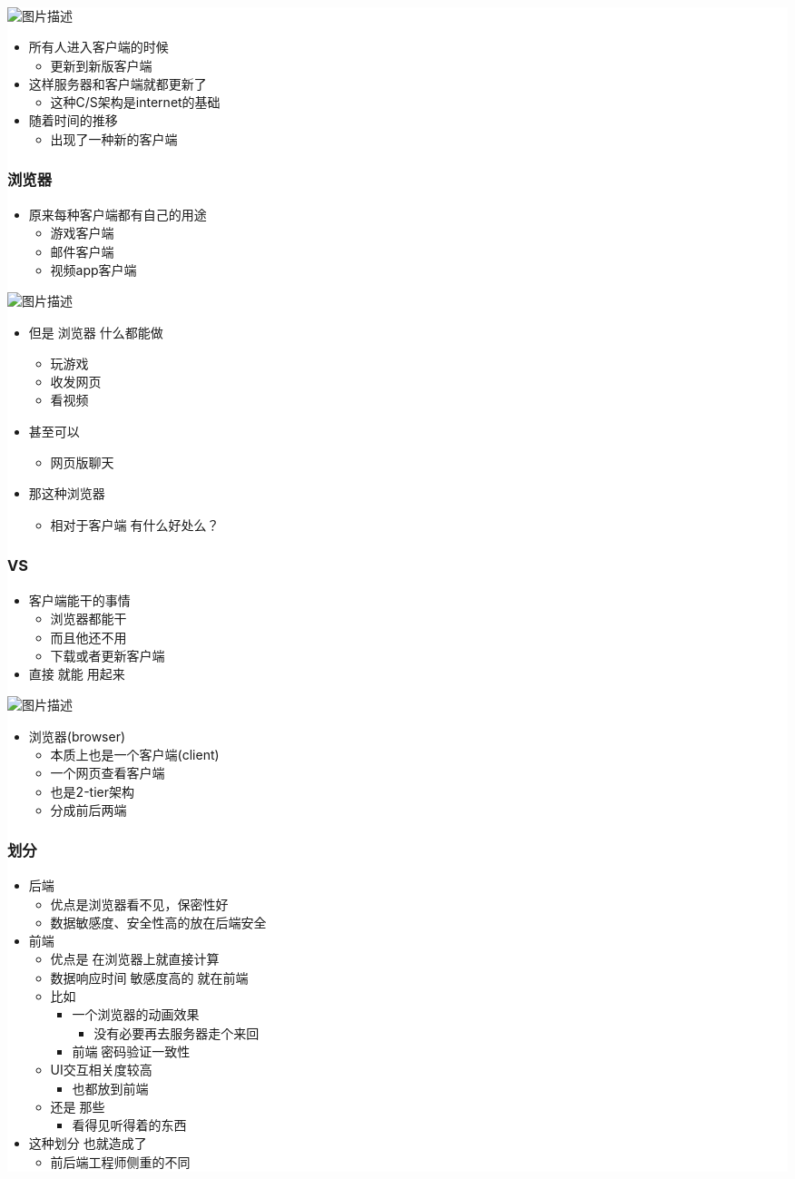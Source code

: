 ![图片描述](https://doc.shiyanlou.com/courses/uid1190679-20220505-1651725302964)

- 所有人进入客户端的时候
	- 更新到新版客户端
- 这样服务器和客户端就都更新了
	- 这种C/S架构是internet的基础
- 随着时间的推移
	- 出现了一种新的客户端

### 浏览器

- 原来每种客户端都有自己的用途
	- 游戏客户端
	- 邮件客户端
	- 视频app客户端

![图片描述](https://doc.shiyanlou.com/courses/uid1190679-20220505-1651727397152)

- 但是 浏览器 什么都能做
	- 玩游戏
	- 收发网页
	- 看视频
- 甚至可以
	- 网页版聊天

- 那这种浏览器
	- 相对于客户端 有什么好处么？

### VS

- 客户端能干的事情
	- 浏览器都能干
	- 而且他还不用
	- 下载或者更新客户端
- 直接 就能 用起来 

![图片描述](https://doc.shiyanlou.com/courses/uid1190679-20220505-1651727646995)

- 浏览器(browser)
	- 本质上也是一个客户端(client)
	- 一个网页查看客户端
	- 也是2-tier架构
	- 分成前后两端

### 划分

- 后端
	- 优点是浏览器看不见，保密性好
	- 数据敏感度、安全性高的放在后端安全
- 前端
	- 优点是 在浏览器上就直接计算
	- 数据响应时间 敏感度高的 就在前端
	- 比如 
		- 一个浏览器的动画效果
			- 没有必要再去服务器走个来回
		- 前端 密码验证一致性
	- UI交互相关度较高
		- 也都放到前端
	- 还是 那些
		- 看得见听得着的东西
- 这种划分 也就造成了
	- 前后端工程师侧重的不同
